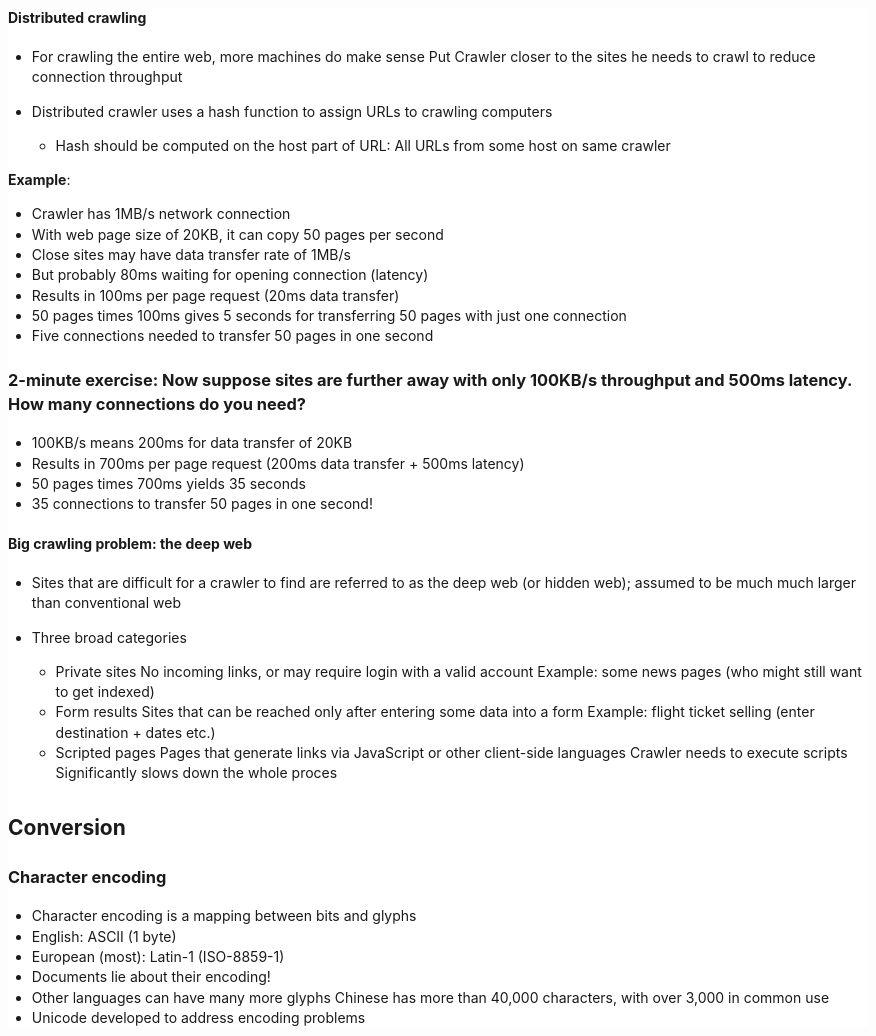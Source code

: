 #### Distributed crawling

- For crawling the entire web, more machines do make sense
	Put Crawler closer to the sites he needs to crawl to reduce connection throughput

- Distributed crawler uses a hash function to assign URLs to crawling computers
	- Hash should be computed on the host part of URL: All URLs from some host on same crawler

__Example__:

- Crawler has 1MB/s network connection
- With web page size of 20KB, it can copy 50 pages per second
- Close sites may have data transfer rate of 1MB/s
- But probably 80ms waiting for opening connection (latency)
- Results in 100ms per page request (20ms data transfer)
- 50 pages times 100ms gives 5 seconds for transferring 50 pages with just one connection
- Five connections needed to transfer 50 pages in one second

### 2-minute exercise: Now suppose sites are further away with only 100KB/s throughput and 500ms latency. How many connections do you need?

- 100KB/s means 200ms for data transfer of 20KB
- Results in 700ms per page request (200ms data transfer + 500ms latency)
- 50 pages times 700ms yields 35 seconds
- 35 connections to transfer 50 pages in one second!

#### Big crawling problem: the deep web

- Sites that are difficult for a crawler to find are referred to as the deep web (or hidden web); assumed to be much much larger than conventional web

- Three broad categories
	- Private sites
		No incoming links, or may require login with a valid account
		Example: some news pages (who might still want to get indexed)
	- Form results
		Sites that can be reached only after entering some data into a form
		Example: flight ticket selling (enter destination + dates etc.)
	- Scripted pages
		Pages that generate links via JavaScript or other client-side languages
		Crawler needs to execute scripts
		Significantly slows down the whole proces


## Conversion

### Character encoding

- Character encoding is a mapping between bits and glyphs
- English: ASCII (1 byte)
- European (most): Latin-1 (ISO-8859-1)
- Documents lie about their encoding!
- Other languages can have many more glyphs
	Chinese has more than 40,000 characters, with over 3,000 in common use
- Unicode developed to address encoding problems
